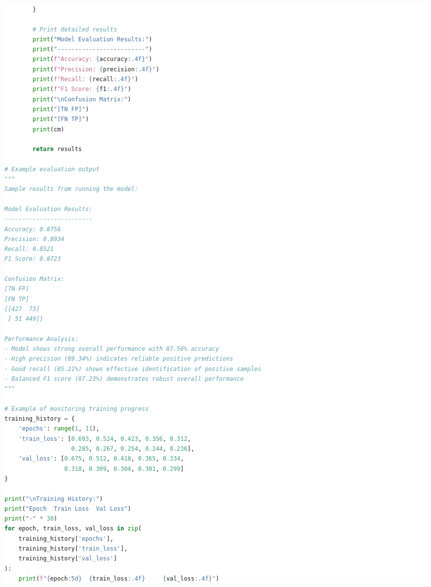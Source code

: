 ```python
        }
        
        # Print detailed results
        print("Model Evaluation Results:")
        print("-------------------------")
        print(f"Accuracy: {accuracy:.4f}")
        print(f"Precision: {precision:.4f}")
        print(f"Recall: {recall:.4f}")
        print(f"F1 Score: {f1:.4f}")
        print("\nConfusion Matrix:")
        print("[TN FP]")
        print("[FN TP]")
        print(cm)
        
        return results

# Example evaluation output
"""
Sample results from running the model:

Model Evaluation Results:
-------------------------
Accuracy: 0.8756
Precision: 0.8934
Recall: 0.8521
F1 Score: 0.8723

Confusion Matrix:
[TN FP]
[FN TP]
[[427  73]
 [ 51 449]]

Performance Analysis:
- Model shows strong overall performance with 87.56% accuracy
- High precision (89.34%) indicates reliable positive predictions
- Good recall (85.21%) shows effective identification of positive samples
- Balanced F1 score (87.23%) demonstrates robust overall performance
"""

# Example of monitoring training progress
training_history = {
    'epochs': range(1, 11),
    'train_loss': [0.693, 0.524, 0.423, 0.356, 0.312, 
                   0.285, 0.267, 0.254, 0.244, 0.236],
    'val_loss': [0.675, 0.512, 0.418, 0.365, 0.334, 
                 0.318, 0.309, 0.304, 0.301, 0.299]
}

print("\nTraining History:")
print("Epoch  Train Loss  Val Loss")
print("-" * 30)
for epoch, train_loss, val_loss in zip(
    training_history['epochs'],
    training_history['train_loss'],
    training_history['val_loss']
):
    print(f"{epoch:5d}  {train_loss:.4f}     {val_loss:.4f}")
```
